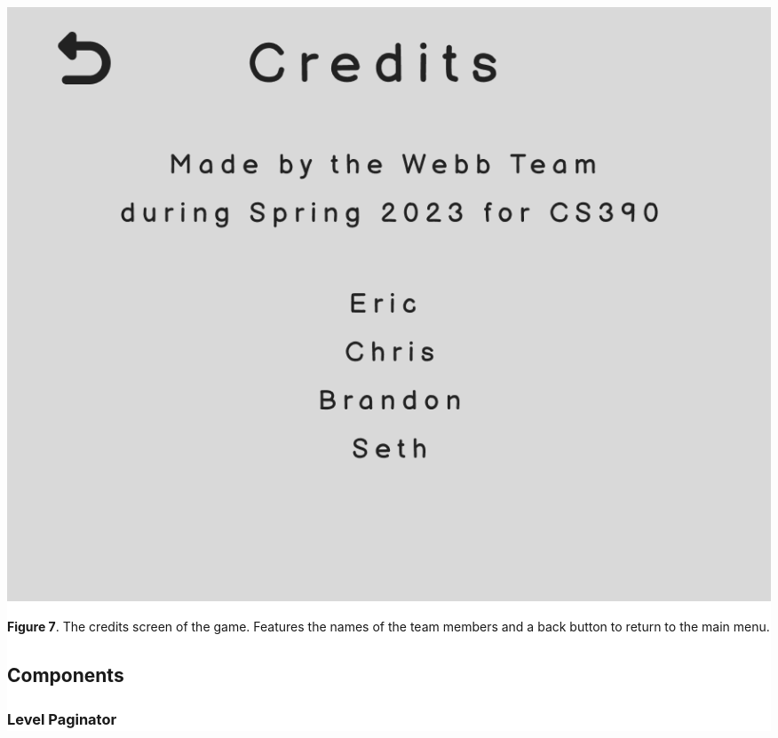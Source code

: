 ![The credits screen of Star Battle Odyssey](screens/0_2_Credits.png)

**Figure 7**. The credits screen of the game. Features the names of the team members and a back button to return to the main menu.

## Components

### Level Paginator

